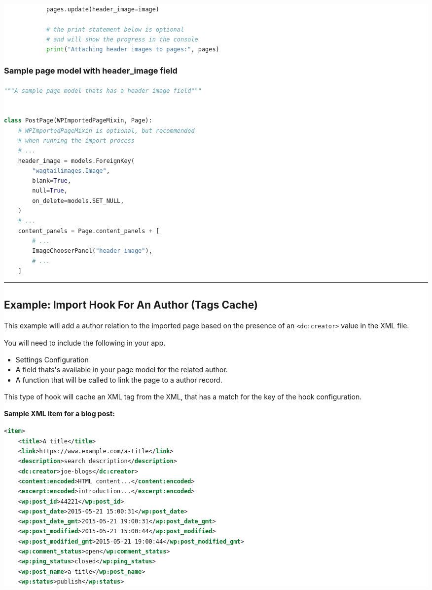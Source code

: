 ```python
            pages.update(header_image=image)

            # the print statement below is optional
            # and will show the progress in the console
            print("Attaching header images to pages:", pages)
```

### Sample page model with header_image field

```python
"""A sample page model thats has a header image field"""


class PostPage(WPImportedPageMixin, Page):
    # WPImportedPageMixin is optional, but recommended
    # when running the import process
    # ...
    header_image = models.ForeignKey(
        "wagtailimages.Image",
        blank=True,
        null=True,
        on_delete=models.SET_NULL,
    )
    # ...
    content_panels = Page.content_panels + [
        # ...
        ImageChooserPanel("header_image"),
        # ...
    ]
```

---

## Example: Import Hook For An Author (Tags Cache)

This example will add a author relation to the imported page based on the presence of an `<dc:creator>` value in the XML file.

You will need to include the following in your app.

- Settings Configuration
- A field thats's available in your page model for the related author.
- A function that will be called to link the page to a author record.

This type of hook will cache an XML tag from the XML, that has a match for the key of the hook configuration.

**Sample XML item for a blog post:**

```xml
<item>
    <title>A title</title>
    <link>https://www.example.com/a-title</link>
    <description>search description</description>
    <dc:creator>joe-blogs</dc:creator>
    <content:encoded>HTML content...</content:encoded>
    <excerpt:encoded>introduction...</excerpt:encoded>
    <wp:post_id>44221</wp:post_id>
    <wp:post_date>2015-05-21 15:00:31</wp:post_date>
    <wp:post_date_gmt>2015-05-21 19:00:31</wp:post_date_gmt>
    <wp:post_modified>2015-05-21 15:00:44</wp:post_modified>
    <wp:post_modified_gmt>2015-05-21 19:00:44</wp:post_modified_gmt>
    <wp:comment_status>open</wp:comment_status>
    <wp:ping_status>closed</wp:ping_status>
    <wp:post_name>a-title</wp:post_name>
    <wp:status>publish</wp:status>
```